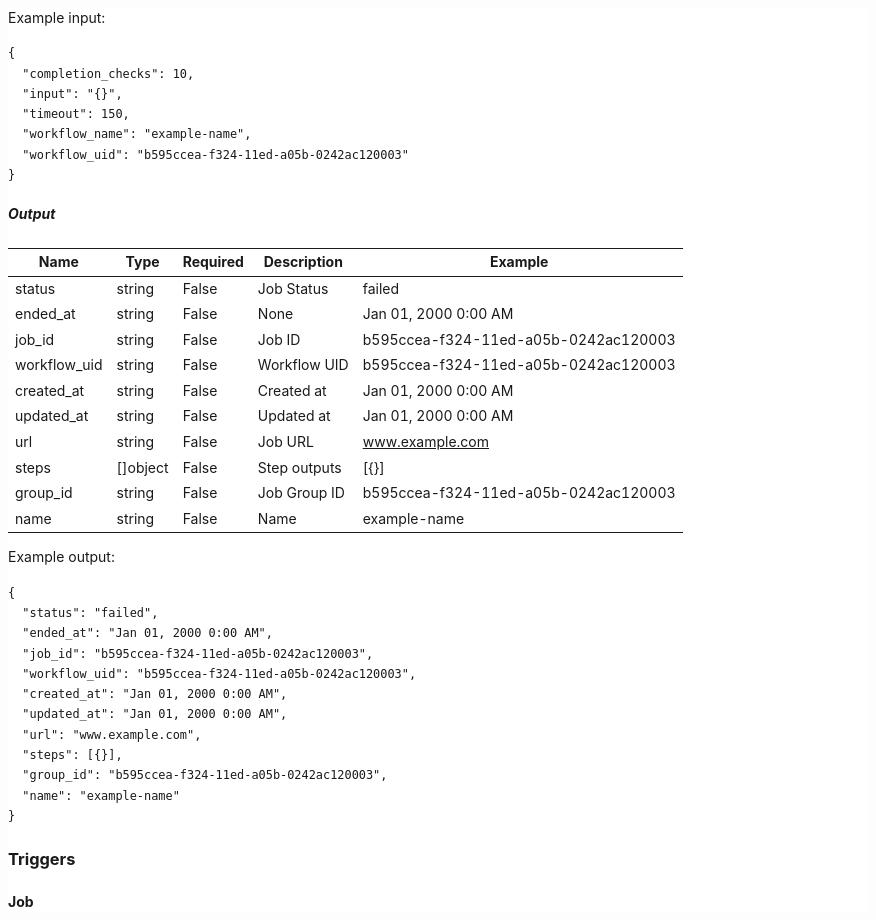 Example input:

```
{
  "completion_checks": 10,
  "input": "{}",
  "timeout": 150,
  "workflow_name": "example-name",
  "workflow_uid": "b595ccea-f324-11ed-a05b-0242ac120003"
}
```

##### Output

|Name|Type|Required|Description|Example|
|----|----|--------|-----------|-------|
|status|string|False|Job Status|failed|
|ended_at|string|False|None|Jan 01, 2000 0:00 AM|
|job_id|string|False|Job ID|b595ccea-f324-11ed-a05b-0242ac120003|
|workflow_uid|string|False|Workflow UID|b595ccea-f324-11ed-a05b-0242ac120003|
|created_at|string|False|Created at|Jan 01, 2000 0:00 AM|
|updated_at|string|False|Updated at|Jan 01, 2000 0:00 AM|', '|ended_at|string|False|Ended at|Jan 01, 2000 0:00 AM|
|url|string|False|Job URL|www.example.com|
|steps|[]object|False|Step outputs|[{}]|
|group_id|string|False|Job Group ID|b595ccea-f324-11ed-a05b-0242ac120003|
|name|string|False|Name|example-name|

Example output:

```
{
  "status": "failed",
  "ended_at": "Jan 01, 2000 0:00 AM",
  "job_id": "b595ccea-f324-11ed-a05b-0242ac120003",
  "workflow_uid": "b595ccea-f324-11ed-a05b-0242ac120003",
  "created_at": "Jan 01, 2000 0:00 AM",
  "updated_at": "Jan 01, 2000 0:00 AM",
  "url": "www.example.com",
  "steps": [{}],
  "group_id": "b595ccea-f324-11ed-a05b-0242ac120003",
  "name": "example-name"
}
```

### Triggers

#### Job
